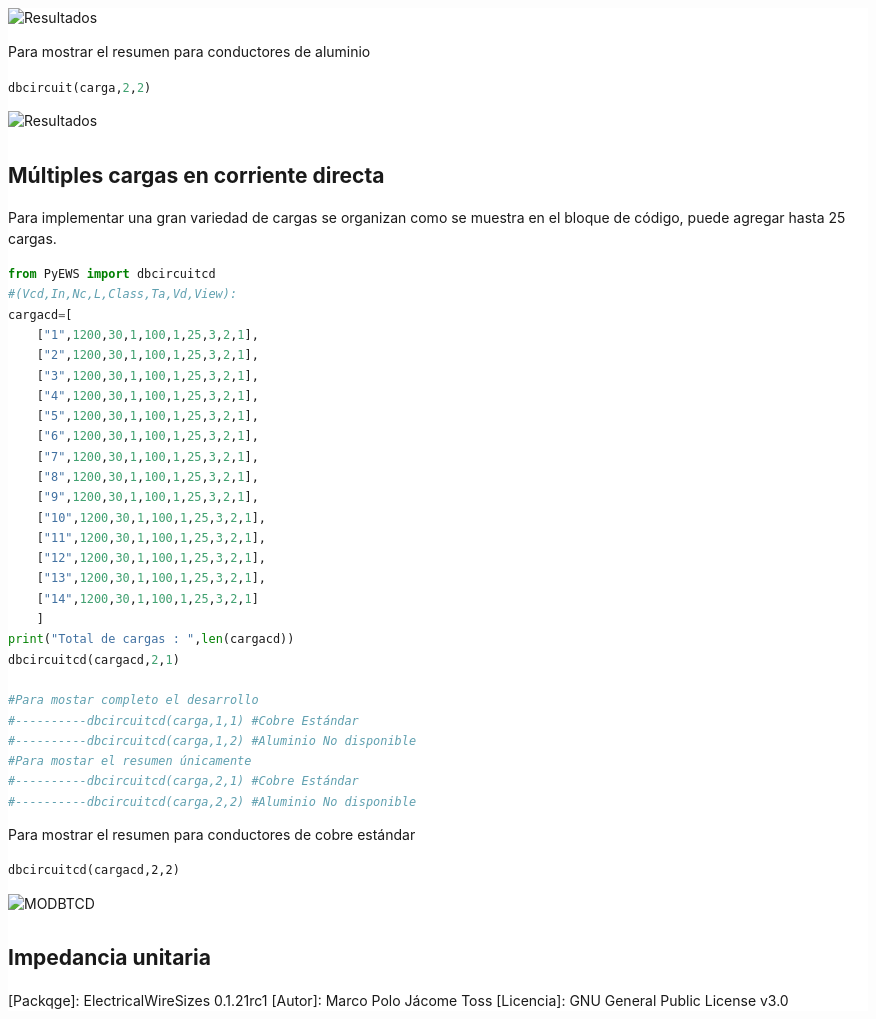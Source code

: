 <img src="https://i.ibb.co/PzFM1sJ/0-1-18-2.jpg" alt="Resultados" style="zoom:100%;" />

Para mostrar el resumen para conductores de aluminio

```python
dbcircuit(carga,2,2)
```

![Resultados](https://i.ibb.co/DttdHzk/B.jpg)

## Múltiples cargas en corriente directa 

Para implementar una gran variedad de cargas se organizan como se muestra en el bloque de código, puede agregar hasta 25 cargas.

```python
from PyEWS import dbcircuitcd
#(Vcd,In,Nc,L,Class,Ta,Vd,View):
cargacd=[
    ["1",1200,30,1,100,1,25,3,2,1],
    ["2",1200,30,1,100,1,25,3,2,1],
    ["3",1200,30,1,100,1,25,3,2,1],
    ["4",1200,30,1,100,1,25,3,2,1],
    ["5",1200,30,1,100,1,25,3,2,1],
    ["6",1200,30,1,100,1,25,3,2,1],
    ["7",1200,30,1,100,1,25,3,2,1],
    ["8",1200,30,1,100,1,25,3,2,1],
    ["9",1200,30,1,100,1,25,3,2,1],
    ["10",1200,30,1,100,1,25,3,2,1],
    ["11",1200,30,1,100,1,25,3,2,1],
    ["12",1200,30,1,100,1,25,3,2,1],
    ["13",1200,30,1,100,1,25,3,2,1],
    ["14",1200,30,1,100,1,25,3,2,1]
    ]
print("Total de cargas : ",len(cargacd))
dbcircuitcd(cargacd,2,1)

#Para mostar completo el desarrollo
#----------dbcircuitcd(carga,1,1) #Cobre Estándar
#----------dbcircuitcd(carga,1,2) #Aluminio No disponible
#Para mostar el resumen únicamente 
#----------dbcircuitcd(carga,2,1) #Cobre Estándar
#----------dbcircuitcd(carga,2,2) #Aluminio No disponible
```

Para mostrar el resumen para  conductores de cobre estándar

```
dbcircuitcd(cargacd,2,2)
```

![MODBTCD](https://i.ibb.co/rswpHm2/04.jpg)

## Impedancia unitaria 


[Packqge]: ElectricalWireSizes 0.1.21rc1
[Autor]: Marco Polo Jácome Toss
[Licencia]: GNU General Public License v3.0